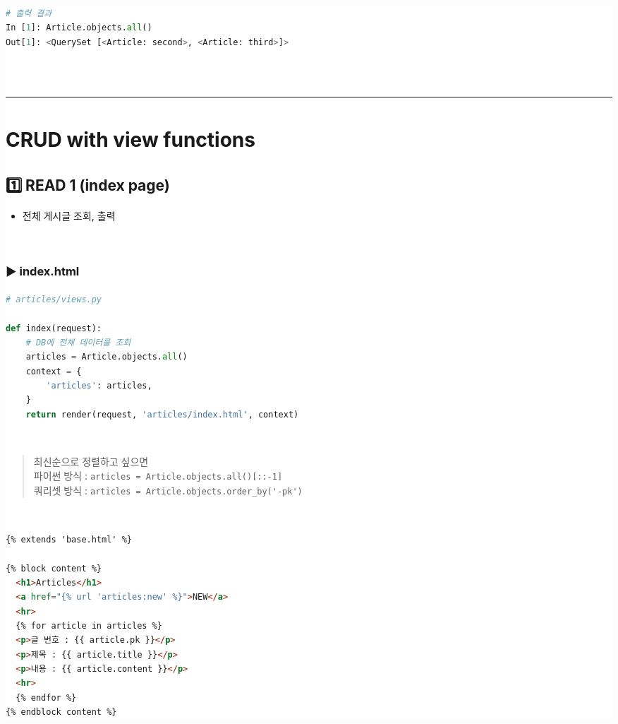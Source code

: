 ``` python
# 출력 결과
In [1]: Article.objects.all()
Out[1]: <QuerySet [<Article: second>, <Article: third>]>
```

<br/><br/>

---

# CRUD with view functions

## 1️⃣ READ 1 (index page)
- 전체 게시글 조회, 출력

<br/>

### ▶️ index.html

``` python
# articles/views.py

def index(request):
    # DB에 전체 데이터를 조회
    articles = Article.objects.all()
    context = {
        'articles': articles,
    }
    return render(request, 'articles/index.html', context)
```
<br/>

> 최신순으로 정렬하고 싶으면 <br/>
> 파이썬 방식 : `articles = Article.objects.all()[::-1]` <br/>
> 쿼리셋 방식 : `articles = Article.objects.order_by('-pk')`

<br/>


``` html
{% extends 'base.html' %}

{% block content %}
  <h1>Articles</h1>
  <a href="{% url 'articles:new' %}">NEW</a>
  <hr>
  {% for article in articles %}
  <p>글 번호 : {{ article.pk }}</p>
  <p>제목 : {{ article.title }}</p>
  <p>내용 : {{ article.content }}</p>
  <hr>
  {% endfor %}
{% endblock content %}
```
